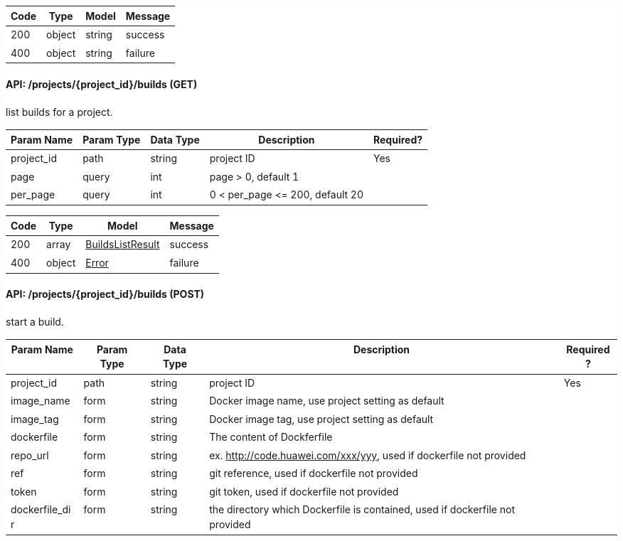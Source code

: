 | Code | Type | Model | Message |
|-----|-----|-----|-----|
| 200 | object | string | success |
| 400 | object | string | failure |


<a name="List"></a>

#### API: /projects/\{project_id\}/builds (GET)


list builds for a project.



| Param Name | Param Type | Data Type | Description | Required? |
|-----|-----|-----|-----|-----|
| project_id | path | string | project ID | Yes |
| page | query | int | page > 0, default 1 |  |
| per_page | query | int | 0 < per_page <= 200, default 20 |  |


| Code | Type | Model | Message |
|-----|-----|-----|-----|
| 200 | array | [BuildsListResult](#code.huawei.com.containerops.assembling.controllers.BuildsListResult) | success |
| 400 | object | [Error](#code.huawei.com.containerops.assembling.controllers.Error) | failure |


<a name="Build"></a>

#### API: /projects/\{project_id\}/builds (POST)


start a build.



| Param Name | Param Type | Data Type | Description | Required? |
|-----|-----|-----|-----|-----|
| project_id | path | string | project ID | Yes |
| image_name | form | string | Docker image name, use project setting as default |  |
| image_tag | form | string | Docker image tag, use project setting as default |  |
| dockerfile | form | string | The content of Dockferfile |  |
| repo_url | form | string | ex. http://code.huawei.com/xxx/yyy, used if dockerfile not provided |  |
| ref | form | string | git reference, used if dockerfile not provided |  |
| token | form | string | git token, used if dockerfile not provided |  |
| dockerfile_dir | form | string | the directory which Dockerfile is contained, used if dockerfile not provided |  |


